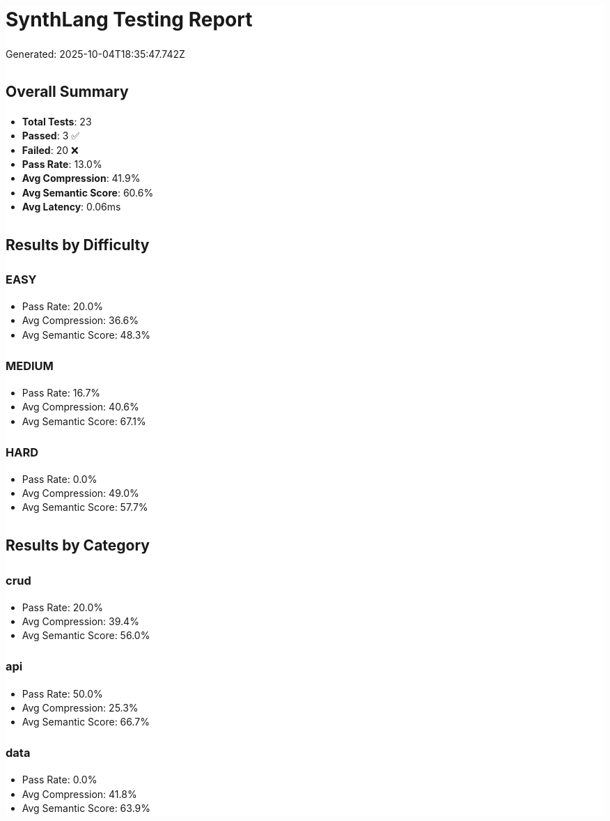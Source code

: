 # SynthLang Testing Report

Generated: 2025-10-04T18:35:47.742Z

## Overall Summary

- **Total Tests**: 23
- **Passed**: 3 ✅
- **Failed**: 20 ❌
- **Pass Rate**: 13.0%
- **Avg Compression**: 41.9%
- **Avg Semantic Score**: 60.6%
- **Avg Latency**: 0.06ms

## Results by Difficulty

### EASY
- Pass Rate: 20.0%
- Avg Compression: 36.6%
- Avg Semantic Score: 48.3%

### MEDIUM
- Pass Rate: 16.7%
- Avg Compression: 40.6%
- Avg Semantic Score: 67.1%

### HARD
- Pass Rate: 0.0%
- Avg Compression: 49.0%
- Avg Semantic Score: 57.7%

## Results by Category

### crud
- Pass Rate: 20.0%
- Avg Compression: 39.4%
- Avg Semantic Score: 56.0%

### api
- Pass Rate: 50.0%
- Avg Compression: 25.3%
- Avg Semantic Score: 66.7%

### data
- Pass Rate: 0.0%
- Avg Compression: 41.8%
- Avg Semantic Score: 63.9%
